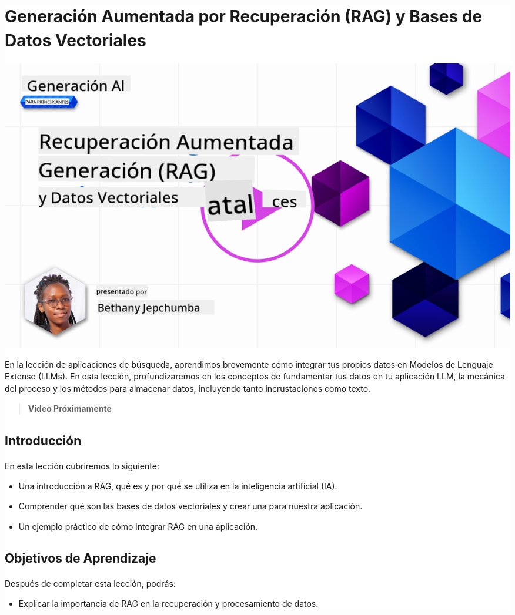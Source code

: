
# Generación Aumentada por Recuperación (RAG) y Bases de Datos Vectoriales

[![Generación Aumentada por Recuperación (RAG) y Bases de Datos Vectoriales](../../../translated_images/15-lesson-banner.799d0cd2229970edb365f6667a4c7b3a0f526eb8698baa7d2e05c3bd49a5d83f.es.png)](https://aka.ms/gen-ai-lesson15-gh?WT.mc_id=academic-105485-koreyst)

En la lección de aplicaciones de búsqueda, aprendimos brevemente cómo integrar tus propios datos en Modelos de Lenguaje Extenso (LLMs). En esta lección, profundizaremos en los conceptos de fundamentar tus datos en tu aplicación LLM, la mecánica del proceso y los métodos para almacenar datos, incluyendo tanto incrustaciones como texto.

> **Video Próximamente**

## Introducción

En esta lección cubriremos lo siguiente:

- Una introducción a RAG, qué es y por qué se utiliza en la inteligencia artificial (IA).

- Comprender qué son las bases de datos vectoriales y crear una para nuestra aplicación.

- Un ejemplo práctico de cómo integrar RAG en una aplicación.

## Objetivos de Aprendizaje

Después de completar esta lección, podrás:

- Explicar la importancia de RAG en la recuperación y procesamiento de datos.
